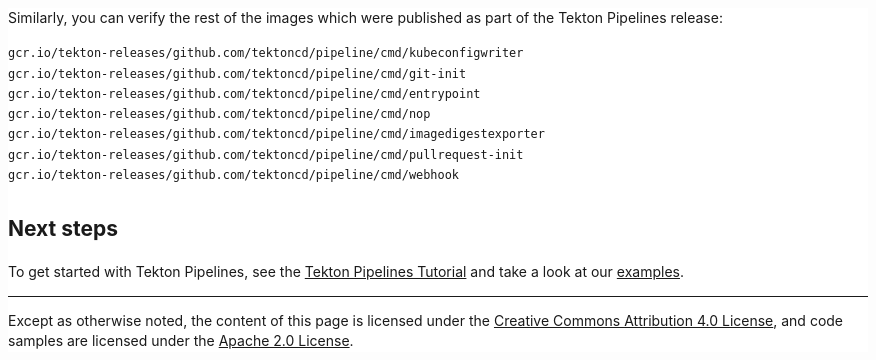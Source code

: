 Similarly, you can verify the rest of the images which were published as part of the Tekton Pipelines release:

```shell
gcr.io/tekton-releases/github.com/tektoncd/pipeline/cmd/kubeconfigwriter
gcr.io/tekton-releases/github.com/tektoncd/pipeline/cmd/git-init
gcr.io/tekton-releases/github.com/tektoncd/pipeline/cmd/entrypoint
gcr.io/tekton-releases/github.com/tektoncd/pipeline/cmd/nop
gcr.io/tekton-releases/github.com/tektoncd/pipeline/cmd/imagedigestexporter
gcr.io/tekton-releases/github.com/tektoncd/pipeline/cmd/pullrequest-init
gcr.io/tekton-releases/github.com/tektoncd/pipeline/cmd/webhook
```

## Next steps

To get started with Tekton Pipelines, see the [Tekton Pipelines Tutorial](./tutorial.md) and take a look at our [examples](https://github.com/tektoncd/pipeline/tree/main/examples).

---

Except as otherwise noted, the content of this page is licensed under the
[Creative Commons Attribution 4.0 License](https://creativecommons.org/licenses/by/4.0/),
and code samples are licensed under the
[Apache 2.0 License](https://www.apache.org/licenses/LICENSE-2.0).
